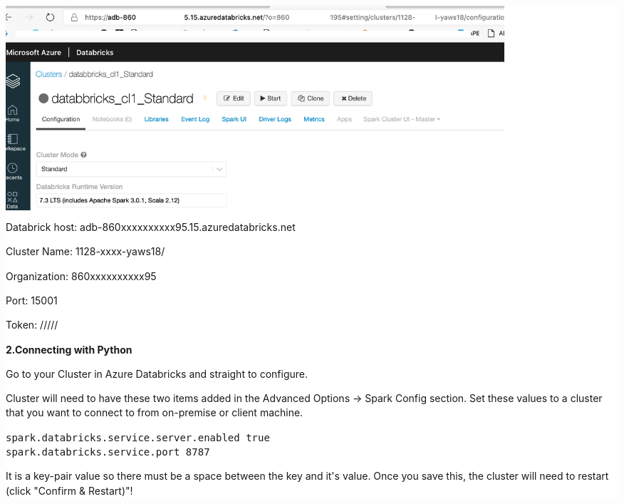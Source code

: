 <img src="images/img239_27_6.png" width="700" align="center"/>
</p>
</div>


<p>Databrick host: adb-860xxxxxxxxxx95.15.azuredatabricks.net</p>



<p>Cluster Name: 1128-xxxx-yaws18/</p>



<p>Organization: 860xxxxxxxxxx95</p>



<p>Port: 15001</p>



<p>Token: /////</p>



<p><strong>2.Connecting with Python</strong></p>



<p>Go to your Cluster in Azure Databricks and straight to configure.</p>



<p>Cluster will need to have these two items added in the Advanced Options -> Spark Config section. Set these values to a cluster that you want to connect to from on-premise or client machine.</p>



<pre class="wp-block-syntaxhighlighter-code">spark.databricks.service.server.enabled true
spark.databricks.service.port 8787
</pre>



<p>It is a key-pair value so there must be a space between the key and it's value. Once you save this, the cluster will need to restart (click "Confirm &amp; Restart)"!</p>
